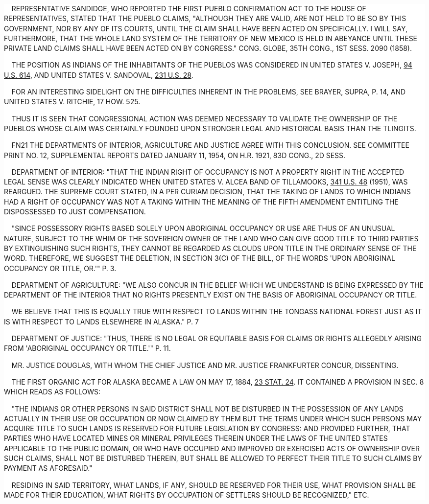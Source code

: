     REPRESENTATIVE SANDIDGE, WHO REPORTED THE FIRST PUEBLO CONFIRMATION ACT TO THE HOUSE OF REPRESENTATIVES, STATED THAT THE PUEBLO CLAIMS, "ALTHOUGH THEY ARE VALID, ARE NOT HELD TO BE SO BY THIS GOVERNMENT, NOR BY ANY OF ITS COURTS, UNTIL THE CLAIM SHALL HAVE BEEN ACTED ON SPECIFICALLY.  I WILL SAY, FURTHERMORE, THAT THE WHOLE LAND SYSTEM OF THE TERRITORY OF NEW MEXICO IS HELD IN ABEYANCE UNTIL THESE PRIVATE LAND CLAIMS SHALL HAVE BEEN ACTED ON BY CONGRESS."  CONG. GLOBE, 35TH CONG., 1ST SESS. 2090 (1858).

    THE POSITION AS INDIANS OF THE INHABITANTS OF THE PUEBLOS WAS CONSIDERED IN UNITED STATES V. JOSEPH, [94 U.S. 614][/us/courts/scotus/usReporter/94/614], AND UNITED STATES V. SANDOVAL, [231 U.S. 28][/us/courts/scotus/usReporter/231/28].

    FOR AN INTERESTING SIDELIGHT ON THE DIFFICULTIES INHERENT IN THE PROBLEMS, SEE BRAYER, SUPRA, P. 14, AND UNITED STATES V. RITCHIE, 17 HOW.  525.

    THUS IT IS SEEN THAT CONGRESSIONAL ACTION WAS DEEMED NECESSARY TO VALIDATE THE OWNERSHIP OF THE PUEBLOS WHOSE CLAIM WAS CERTAINLY FOUNDED UPON STRONGER LEGAL AND HISTORICAL BASIS THAN THE TLINGITS.

    FN21  THE DEPARTMENTS OF INTERIOR, AGRICULTURE AND JUSTICE AGREE WITH THIS CONCLUSION.  SEE COMMITTEE PRINT NO. 12, SUPPLEMENTAL REPORTS DATED JANUARY 11, 1954, ON H.R. 1921, 83D CONG., 2D SESS.

    DEPARTMENT OF INTERIOR:  "THAT THE INDIAN RIGHT OF OCCUPANCY IS NOT A PROPERTY RIGHT IN THE ACCEPTED LEGAL SENSE WAS CLEARLY INDICATED WHEN UNITED STATES V. ALCEA BAND OF TILLAMOOKS, [341 U.S. 48][/us/courts/scotus/usReporter/341/48] (1951), WAS REARGUED.  THE SUPREME COURT STATED, IN A PER CURIAM DECISION, THAT THE TAKING OF LANDS TO WHICH INDIANS HAD A RIGHT OF OCCUPANCY WAS NOT A TAKING WITHIN THE MEANING OF THE FIFTH AMENDMENT ENTITLING THE DISPOSSESSED TO JUST COMPENSATION.

    "SINCE POSSESSORY RIGHTS BASED SOLELY UPON ABORIGINAL OCCUPANCY OR USE ARE THUS OF AN UNUSUAL NATURE, SUBJECT TO THE WHIM OF THE SOVEREIGN OWNER OF THE LAND WHO CAN GIVE GOOD TITLE TO THIRD PARTIES BY EXTINGUISHING SUCH RIGHTS, THEY CANNOT BE REGARDED AS CLOUDS UPON TITLE IN THE ORDINARY SENSE OF THE WORD.  THEREFORE, WE SUGGEST THE DELETION, IN SECTION 3(C) OF THE BILL, OF THE WORDS 'UPON ABORIGINAL OCCUPANCY OR TITLE, OR.'"  P. 3.

    DEPARTMENT OF AGRICULTURE:  "WE ALSO CONCUR IN THE BELIEF WHICH WE UNDERSTAND IS BEING EXPRESSED BY THE DEPARTMENT OF THE INTERIOR THAT NO RIGHTS PRESENTLY EXIST ON THE BASIS OF ABORIGINAL OCCUPANCY OR TITLE.

    WE BELIEVE THAT THIS IS EQUALLY TRUE WITH RESPECT TO LANDS WITHIN THE TONGASS NATIONAL FOREST JUST AS IT IS WITH RESPECT TO LANDS ELSEWHERE IN ALASKA."  P. 7

    DEPARTMENT OF JUSTICE:  "THUS, THERE IS NO LEGAL OR EQUITABLE BASIS FOR CLAIMS OR RIGHTS ALLEGEDLY ARISING FROM 'ABORIGINAL OCCUPANCY OR TITLE.'"  P. 11.

    MR. JUSTICE DOUGLAS, WITH WHOM THE CHIEF JUSTICE AND MR. JUSTICE FRANKFURTER CONCUR, DISSENTING.

    THE FIRST ORGANIC ACT FOR ALASKA BECAME A LAW ON MAY 17, 1884, [23 STAT. 24][/us/stat/23/24].  IT CONTAINED A PROVISION IN SEC. 8 WHICH READS AS FOLLOWS:

    "THE INDIANS OR OTHER PERSONS IN SAID DISTRICT SHALL NOT BE DISTURBED IN THE POSSESSION OF ANY LANDS ACTUALLY IN THEIR USE OR OCCUPATION OR NOW CLAIMED BY THEM BUT THE TERMS UNDER WHICH SUCH PERSONS MAY ACQUIRE TITLE TO SUCH LANDS IS RESERVED FOR FUTURE LEGISLATION BY CONGRESS: AND PROVIDED FURTHER, THAT PARTIES WHO HAVE LOCATED MINES OR MINERAL PRIVILEGES THEREIN UNDER THE LAWS OF THE UNITED STATES APPLICABLE TO THE PUBLIC DOMAIN, OR WHO HAVE OCCUPIED AND IMPROVED OR EXERCISED ACTS OF OWNERSHIP OVER SUCH CLAIMS, SHALL NOT BE DISTURBED THEREIN, BUT SHALL BE ALLOWED TO PERFECT THEIR TITLE TO SUCH CLAIMS BY PAYMENT AS AFORESAID."

    RESIDING IN SAID TERRITORY, WHAT LANDS, IF ANY, SHOULD BE RESERVED FOR THEIR USE, WHAT PROVISION SHALL BE MADE FOR THEIR EDUCATION, WHAT RIGHTS BY OCCUPATION OF SETTLERS SHOULD BE RECOGNIZED," ETC.


[/us/courts/scotus/usReporter/348/272]: https://publicdocs.github.io/go/links?ns=uslm-x&ref=%2Fus%2Fcourts%2Fscotus%2FusReporter%2F348%2F272
[/us/courts/scotus/usReporter/95/517]: https://publicdocs.github.io/go/links?ns=uslm-x&ref=%2Fus%2Fcourts%2Fscotus%2FusReporter%2F95%2F517
[/us/courts/scotus/usReporter/314/339]: https://publicdocs.github.io/go/links?ns=uslm-x&ref=%2Fus%2Fcourts%2Fscotus%2FusReporter%2F314%2F339
[/us/courts/scotus/usReporter/329/40]: https://publicdocs.github.io/go/links?ns=uslm-x&ref=%2Fus%2Fcourts%2Fscotus%2FusReporter%2F329%2F40
[/us/courts/scotus/usReporter/341/48]: https://publicdocs.github.io/go/links?ns=uslm-x&ref=%2Fus%2Fcourts%2Fscotus%2FusReporter%2F341%2F48
[/us/usc/t28/s1505]: https://publicdocs.github.io/go/links?ns=uslm&ref=%2Fus%2Fusc%2Ft28%2Fs1505
[/us/stat/15/539]: https://publicdocs.github.io/go/links?ns=uslm&ref=%2Fus%2Fstat%2F15%2F539
[/us/courts/scotus/usReporter/347/1009]: https://publicdocs.github.io/go/links?ns=uslm-x&ref=%2Fus%2Fcourts%2Fscotus%2FusReporter%2F347%2F1009
[/us/stat/61/920]: https://publicdocs.github.io/go/links?ns=uslm&ref=%2Fus%2Fstat%2F61%2F920
[/us/courts/scotus/usReporter/323/373]: https://publicdocs.github.io/go/links?ns=uslm-x&ref=%2Fus%2Fcourts%2Fscotus%2FusReporter%2F323%2F373
[/us/stat/23/24]: https://publicdocs.github.io/go/links?ns=uslm&ref=%2Fus%2Fstat%2F23%2F24
[/us/stat/31/321]: https://publicdocs.github.io/go/links?ns=uslm&ref=%2Fus%2Fstat%2F31%2F321
[/us/courts/scotus/usReporter/337/86]: https://publicdocs.github.io/go/links?ns=uslm-x&ref=%2Fus%2Fcourts%2Fscotus%2FusReporter%2F337%2F86
[/us/courts/scotus/usReporter/119/55]: https://publicdocs.github.io/go/links?ns=uslm-x&ref=%2Fus%2Fcourts%2Fscotus%2FusReporter%2F119%2F55
[/us/courts/scotus/usReporter/95/517]: https://publicdocs.github.io/go/links?ns=uslm-x&ref=%2Fus%2Fcourts%2Fscotus%2FusReporter%2F95%2F517
[/us/courts/scotus/usReporter/314/339]: https://publicdocs.github.io/go/links?ns=uslm-x&ref=%2Fus%2Fcourts%2Fscotus%2FusReporter%2F314%2F339
[/us/stat/60/1050]: https://publicdocs.github.io/go/links?ns=uslm&ref=%2Fus%2Fstat%2F60%2F1050
[/us/courts/scotus/usReporter/329/40]: https://publicdocs.github.io/go/links?ns=uslm-x&ref=%2Fus%2Fcourts%2Fscotus%2FusReporter%2F329%2F40
[/us/stat/49/801]: https://publicdocs.github.io/go/links?ns=uslm&ref=%2Fus%2Fstat%2F49%2F801
[/us/courts/scotus/usReporter/341/48]: https://publicdocs.github.io/go/links?ns=uslm-x&ref=%2Fus%2Fcourts%2Fscotus%2FusReporter%2F341%2F48
[/us/courts/scotus/usReporter/337/86]: https://publicdocs.github.io/go/links?ns=uslm-x&ref=%2Fus%2Fcourts%2Fscotus%2FusReporter%2F337%2F86
[/us/courts/scotus/usReporter/341/48]: https://publicdocs.github.io/go/links?ns=uslm-x&ref=%2Fus%2Fcourts%2Fscotus%2FusReporter%2F341%2F48
[/us/courts/scotus/usReporter/324/335]: https://publicdocs.github.io/go/links?ns=uslm-x&ref=%2Fus%2Fcourts%2Fscotus%2FusReporter%2F324%2F335
[/us/courts/scotus/usReporter/339/799]: https://publicdocs.github.io/go/links?ns=uslm-x&ref=%2Fus%2Fcourts%2Fscotus%2FusReporter%2F339%2F799
[/us/courts/scotus/usReporter/339/725]: https://publicdocs.github.io/go/links?ns=uslm-x&ref=%2Fus%2Fcourts%2Fscotus%2FusReporter%2F339%2F725
[/us/courts/scotus/usReporter/323/373]: https://publicdocs.github.io/go/links?ns=uslm-x&ref=%2Fus%2Fcourts%2Fscotus%2FusReporter%2F323%2F373
[/us/courts/scotus/usReporter/304/111]: https://publicdocs.github.io/go/links?ns=uslm-x&ref=%2Fus%2Fcourts%2Fscotus%2FusReporter%2F304%2F111
[/us/stat/60/1049]: https://publicdocs.github.io/go/links?ns=uslm&ref=%2Fus%2Fstat%2F60%2F1049
[/us/courts/scotus/usReporter/248/78]: https://publicdocs.github.io/go/links?ns=uslm-x&ref=%2Fus%2Fcourts%2Fscotus%2FusReporter%2F248%2F78
[/us/courts/scotus/usReporter/314/339]: https://publicdocs.github.io/go/links?ns=uslm-x&ref=%2Fus%2Fcourts%2Fscotus%2FusReporter%2F314%2F339
[/us/usc/t28/s1505]: https://publicdocs.github.io/go/links?ns=uslm&ref=%2Fus%2Fusc%2Ft28%2Fs1505
[/us/stat/23/24]: https://publicdocs.github.io/go/links?ns=uslm&ref=%2Fus%2Fstat%2F23%2F24
[/us/stat/31/321]: https://publicdocs.github.io/go/links?ns=uslm&ref=%2Fus%2Fstat%2F31%2F321
[/us/stat/61/921]: https://publicdocs.github.io/go/links?ns=uslm&ref=%2Fus%2Fstat%2F61%2F921
[/us/stat/23/24]: https://publicdocs.github.io/go/links?ns=uslm&ref=%2Fus%2Fstat%2F23%2F24
[/us/stat/26/1095]: https://publicdocs.github.io/go/links?ns=uslm&ref=%2Fus%2Fstat%2F26%2F1095
[/us/stat/31/321]: https://publicdocs.github.io/go/links?ns=uslm&ref=%2Fus%2Fstat%2F31%2F321
[/us/courts/scotus/usReporter/295/103]: https://publicdocs.github.io/go/links?ns=uslm-x&ref=%2Fus%2Fcourts%2Fscotus%2FusReporter%2F295%2F103
[/us/courts/scotus/usReporter/299/476]: https://publicdocs.github.io/go/links?ns=uslm-x&ref=%2Fus%2Fcourts%2Fscotus%2FusReporter%2F299%2F476
[/us/courts/scotus/usReporter/301/358]: https://publicdocs.github.io/go/links?ns=uslm-x&ref=%2Fus%2Fcourts%2Fscotus%2FusReporter%2F301%2F358
[/us/courts/scotus/usReporter/304/119]: https://publicdocs.github.io/go/links?ns=uslm-x&ref=%2Fus%2Fcourts%2Fscotus%2FusReporter%2F304%2F119
[/us/courts/scotus/usReporter/316/317]: https://publicdocs.github.io/go/links?ns=uslm-x&ref=%2Fus%2Fcourts%2Fscotus%2FusReporter%2F316%2F317
[/us/stat/23/24]: https://publicdocs.github.io/go/links?ns=uslm&ref=%2Fus%2Fstat%2F23%2F24
[/us/stat/31/321]: https://publicdocs.github.io/go/links?ns=uslm&ref=%2Fus%2Fstat%2F31%2F321
[/us/stat/61/921]: https://publicdocs.github.io/go/links?ns=uslm&ref=%2Fus%2Fstat%2F61%2F921
[/us/courts/scotus/usReporter/185/373]: https://publicdocs.github.io/go/links?ns=uslm-x&ref=%2Fus%2Fcourts%2Fscotus%2FusReporter%2F185%2F373
[/us/courts/scotus/usReporter/304/119]: https://publicdocs.github.io/go/links?ns=uslm-x&ref=%2Fus%2Fcourts%2Fscotus%2FusReporter%2F304%2F119
[/us/stat/16/707]: https://publicdocs.github.io/go/links?ns=uslm&ref=%2Fus%2Fstat%2F16%2F707
[/us/courts/scotus/usReporter/305/415]: https://publicdocs.github.io/go/links?ns=uslm-x&ref=%2Fus%2Fcourts%2Fscotus%2FusReporter%2F305%2F415
[/us/courts/scotus/usReporter/329/40]: https://publicdocs.github.io/go/links?ns=uslm-x&ref=%2Fus%2Fcourts%2Fscotus%2FusReporter%2F329%2F40
[/us/courts/scotus/usReporter/212/449]: https://publicdocs.github.io/go/links?ns=uslm-x&ref=%2Fus%2Fcourts%2Fscotus%2FusReporter%2F212%2F449
[/us/stat/32/695]: https://publicdocs.github.io/go/links?ns=uslm&ref=%2Fus%2Fstat%2F32%2F695
[/us/stat/9/922]: https://publicdocs.github.io/go/links?ns=uslm&ref=%2Fus%2Fstat%2F9%2F922
[/us/stat/10/1031]: https://publicdocs.github.io/go/links?ns=uslm&ref=%2Fus%2Fstat%2F10%2F1031
[/us/stat/9/929]: https://publicdocs.github.io/go/links?ns=uslm&ref=%2Fus%2Fstat%2F9%2F929
[/us/stat/10/1035]: https://publicdocs.github.io/go/links?ns=uslm&ref=%2Fus%2Fstat%2F10%2F1035
[/us/stat/10/1035]: https://publicdocs.github.io/go/links?ns=uslm&ref=%2Fus%2Fstat%2F10%2F1035
[/us/courts/scotus/usReporter/273/315]: https://publicdocs.github.io/go/links?ns=uslm-x&ref=%2Fus%2Fcourts%2Fscotus%2FusReporter%2F273%2F315
[/us/stat/10/308]: https://publicdocs.github.io/go/links?ns=uslm&ref=%2Fus%2Fstat%2F10%2F308
[/us/stat/11/374]: https://publicdocs.github.io/go/links?ns=uslm&ref=%2Fus%2Fstat%2F11%2F374
[/us/courts/scotus/usReporter/94/614]: https://publicdocs.github.io/go/links?ns=uslm-x&ref=%2Fus%2Fcourts%2Fscotus%2FusReporter%2F94%2F614
[/us/courts/scotus/usReporter/231/28]: https://publicdocs.github.io/go/links?ns=uslm-x&ref=%2Fus%2Fcourts%2Fscotus%2FusReporter%2F231%2F28
[/us/courts/scotus/usReporter/341/48]: https://publicdocs.github.io/go/links?ns=uslm-x&ref=%2Fus%2Fcourts%2Fscotus%2FusReporter%2F341%2F48
[/us/stat/23/24]: https://publicdocs.github.io/go/links?ns=uslm&ref=%2Fus%2Fstat%2F23%2F24
[/us/courts/scotus/usReporter/315/681]: https://publicdocs.github.io/go/links?ns=uslm-x&ref=%2Fus%2Fcourts%2Fscotus%2FusReporter%2F315%2F681